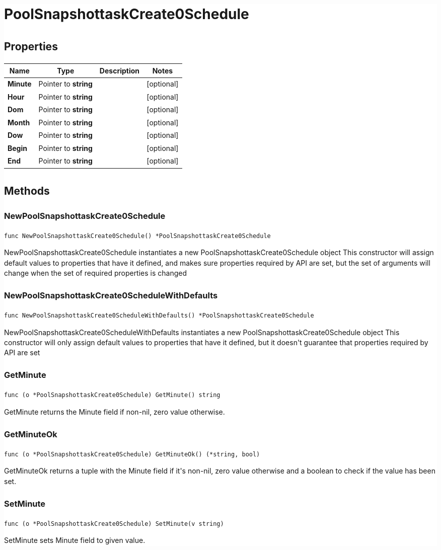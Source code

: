 # PoolSnapshottaskCreate0Schedule

## Properties

Name | Type | Description | Notes
------------ | ------------- | ------------- | -------------
**Minute** | Pointer to **string** |  | [optional] 
**Hour** | Pointer to **string** |  | [optional] 
**Dom** | Pointer to **string** |  | [optional] 
**Month** | Pointer to **string** |  | [optional] 
**Dow** | Pointer to **string** |  | [optional] 
**Begin** | Pointer to **string** |  | [optional] 
**End** | Pointer to **string** |  | [optional] 

## Methods

### NewPoolSnapshottaskCreate0Schedule

`func NewPoolSnapshottaskCreate0Schedule() *PoolSnapshottaskCreate0Schedule`

NewPoolSnapshottaskCreate0Schedule instantiates a new PoolSnapshottaskCreate0Schedule object
This constructor will assign default values to properties that have it defined,
and makes sure properties required by API are set, but the set of arguments
will change when the set of required properties is changed

### NewPoolSnapshottaskCreate0ScheduleWithDefaults

`func NewPoolSnapshottaskCreate0ScheduleWithDefaults() *PoolSnapshottaskCreate0Schedule`

NewPoolSnapshottaskCreate0ScheduleWithDefaults instantiates a new PoolSnapshottaskCreate0Schedule object
This constructor will only assign default values to properties that have it defined,
but it doesn't guarantee that properties required by API are set

### GetMinute

`func (o *PoolSnapshottaskCreate0Schedule) GetMinute() string`

GetMinute returns the Minute field if non-nil, zero value otherwise.

### GetMinuteOk

`func (o *PoolSnapshottaskCreate0Schedule) GetMinuteOk() (*string, bool)`

GetMinuteOk returns a tuple with the Minute field if it's non-nil, zero value otherwise
and a boolean to check if the value has been set.

### SetMinute

`func (o *PoolSnapshottaskCreate0Schedule) SetMinute(v string)`

SetMinute sets Minute field to given value.
